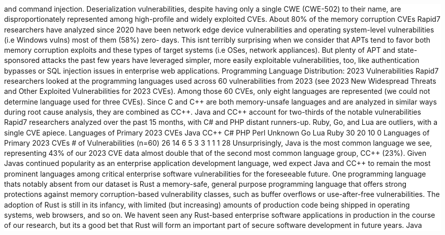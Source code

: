 and command injection. Deserialization vulnerabilities, despite having only 
a single CWE (CWE\-502\) to their name, are disproportionately represented 
among high\-profile and widely exploited CVEs.
About 80% of the memory corruption CVEs Rapid7 researchers have analyzed 
since 2020 have been network edge device vulnerabilities and operating 
system\-level vulnerabilities (i.e Windows vulns) most of them (58%) zero\-
days. This isnt terribly surprising when we consider that APTs tend to favor 
both memory corruption exploits and these types of target systems (i.e OSes, 
network appliances). But plenty of APT and state\-sponsored attacks the past 
few years have leveraged simpler, more easily exploitable vulnerabilities, too, like 
authentication bypasses or SQL injection issues in enterprise web applications. 
Programming Language Distribution: 2023 
Vulnerabilities
Rapid7 researchers looked at the programming languages used across 60 
vulnerabilities from 2023 (see 2023 New Widespread Threats and Other Exploited 
Vulnerabilities for 2023 CVEs). Among those 60 CVEs, only eight languages 
are represented (we could not determine language used for three CVEs). Since 
C and C\+\+ are both memory\-unsafe languages and are analyzed in similar 
ways during root cause analysis, they are combined as CC\+\+. Java and CC\+\+ account for two\-thirds of the notable vulnerabilities Rapid7 researchers 
analyzed over the past 15 months, with C\# and PHP distant runners\-up. Ruby, 
Go, and Lua are outliers, with a single CVE apiece. 
Languages of Primary 2023 CVEs
Java
CC\+\+
C\#
PHP
Perl
Unknown
Go
Lua
Ruby
30
20
10
0
Languages of Primary 2023 CVEs
\# of Vulnerabilities (n\=60\)
26
14
6
5
3
3
1
1
1
28
Unsurprisingly, Java is the most common language we see, representing 43% 
of our 2023 CVE data almost double that of the second most common 
language group, CC\+\+ (23%). Given Javas continued popularity as an enterprise 
application development language, wed expect Java and CC\+\+ to remain the 
most prominent languages among critical enterprise software vulnerabilities 
for the foreseeable future.
One programming language thats notably absent from our dataset is Rust 
a memory\-safe, general purpose programming language that offers strong 
protections against memory corruption\-based vulnerability classes, such as 
buffer overflows or use\-after\-free vulnerabilities. The adoption of Rust is still 
in its infancy, with limited (but increasing) amounts of production code being 
shipped in operating systems, web browsers, and so on. We havent seen any 
Rust\-based enterprise software applications in production in the course of our 
research, but its a good bet that Rust will form an important part of secure 
software development in future years.
Java